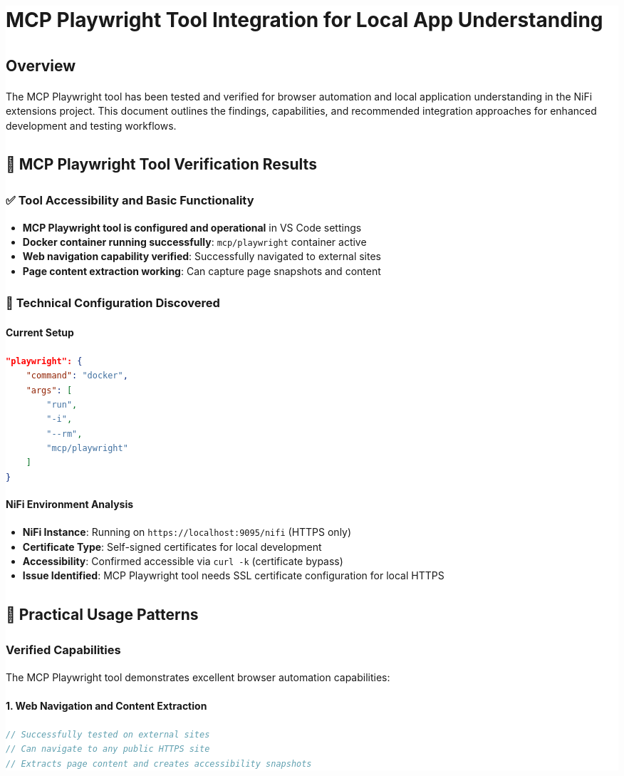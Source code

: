 # MCP Playwright Tool Integration for Local App Understanding

## Overview

The MCP Playwright tool has been tested and verified for browser automation and local application understanding in the NiFi extensions project. This document outlines the findings, capabilities, and recommended integration approaches for enhanced development and testing workflows.

## 🎯 MCP Playwright Tool Verification Results

### ✅ **Tool Accessibility and Basic Functionality**
- **MCP Playwright tool is configured and operational** in VS Code settings
- **Docker container running successfully**: `mcp/playwright` container active
- **Web navigation capability verified**: Successfully navigated to external sites
- **Page content extraction working**: Can capture page snapshots and content

### 🔧 **Technical Configuration Discovered**

#### Current Setup
```json
"playwright": {
    "command": "docker",
    "args": [
        "run",
        "-i",
        "--rm",
        "mcp/playwright"
    ]
}
```

#### NiFi Environment Analysis
- **NiFi Instance**: Running on `https://localhost:9095/nifi` (HTTPS only)
- **Certificate Type**: Self-signed certificates for local development
- **Accessibility**: Confirmed accessible via `curl -k` (certificate bypass)
- **Issue Identified**: MCP Playwright tool needs SSL certificate configuration for local HTTPS

## 🔧 Practical Usage Patterns

### Verified Capabilities
The MCP Playwright tool demonstrates excellent browser automation capabilities:

#### 1. Web Navigation and Content Extraction
```javascript
// Successfully tested on external sites
// Can navigate to any public HTTPS site
// Extracts page content and creates accessibility snapshots
```
